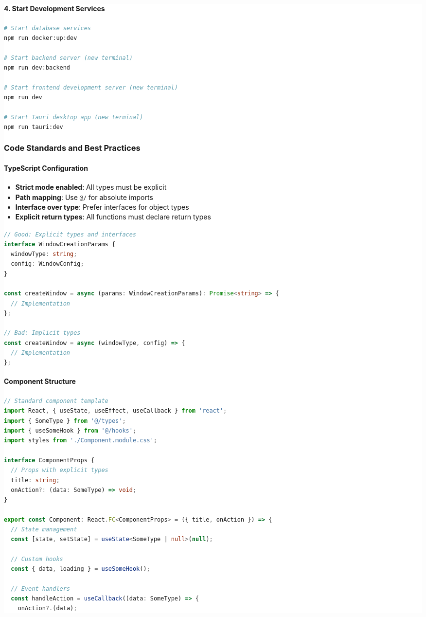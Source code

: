 #### 4. Start Development Services
```bash
# Start database services
npm run docker:up:dev

# Start backend server (new terminal)
npm run dev:backend

# Start frontend development server (new terminal)
npm run dev

# Start Tauri desktop app (new terminal)
npm run tauri:dev
```

### Code Standards and Best Practices

#### TypeScript Configuration
- **Strict mode enabled**: All types must be explicit
- **Path mapping**: Use `@/` for absolute imports
- **Interface over type**: Prefer interfaces for object types
- **Explicit return types**: All functions must declare return types

```typescript
// Good: Explicit types and interfaces
interface WindowCreationParams {
  windowType: string;
  config: WindowConfig;
}

const createWindow = async (params: WindowCreationParams): Promise<string> => {
  // Implementation
};

// Bad: Implicit types
const createWindow = async (windowType, config) => {
  // Implementation
};
```

#### Component Structure
```typescript
// Standard component template
import React, { useState, useEffect, useCallback } from 'react';
import { SomeType } from '@/types';
import { useSomeHook } from '@/hooks';
import styles from './Component.module.css';

interface ComponentProps {
  // Props with explicit types
  title: string;
  onAction?: (data: SomeType) => void;
}

export const Component: React.FC<ComponentProps> = ({ title, onAction }) => {
  // State management
  const [state, setState] = useState<SomeType | null>(null);

  // Custom hooks
  const { data, loading } = useSomeHook();

  // Event handlers
  const handleAction = useCallback((data: SomeType) => {
    onAction?.(data);
```